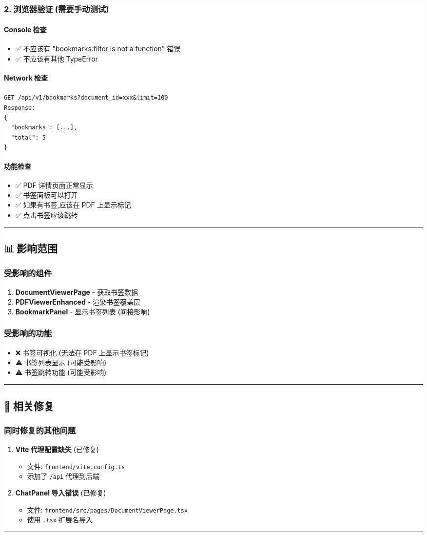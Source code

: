 ### 2. 浏览器验证 (需要手动测试)

#### Console 检查
- ✅ 不应该有 "bookmarks.filter is not a function" 错误
- ✅ 不应该有其他 TypeError

#### Network 检查
```
GET /api/v1/bookmarks?document_id=xxx&limit=100
Response:
{
  "bookmarks": [...],
  "total": 5
}
```

#### 功能检查
- ✅ PDF 详情页面正常显示
- ✅ 书签面板可以打开
- ✅ 如果有书签,应该在 PDF 上显示标记
- ✅ 点击书签应该跳转

---

## 📊 影响范围

### 受影响的组件
1. **DocumentViewerPage** - 获取书签数据
2. **PDFViewerEnhanced** - 渲染书签覆盖层
3. **BookmarkPanel** - 显示书签列表 (间接影响)

### 受影响的功能
- ❌ 书签可视化 (无法在 PDF 上显示书签标记)
- ⚠️ 书签列表显示 (可能受影响)
- ⚠️ 书签跳转功能 (可能受影响)

---

## 🔄 相关修复

### 同时修复的其他问题

1. **Vite 代理配置缺失** (已修复)
   - 文件: `frontend/vite.config.ts`
   - 添加了 `/api` 代理到后端

2. **ChatPanel 导入错误** (已修复)
   - 文件: `frontend/src/pages/DocumentViewerPage.tsx`
   - 使用 `.tsx` 扩展名导入

---
